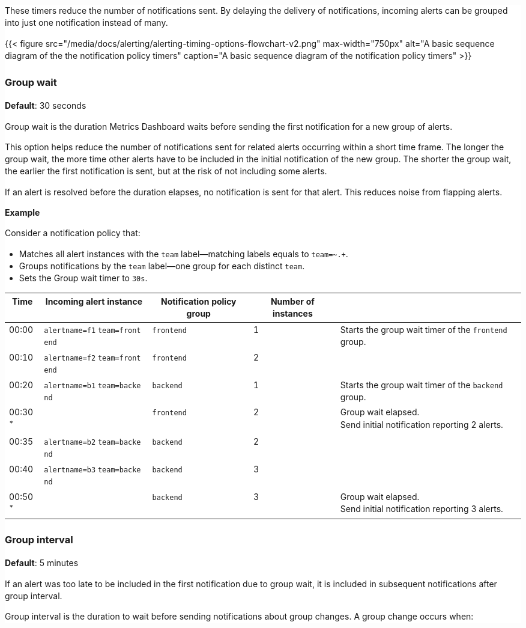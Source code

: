 These timers reduce the number of notifications sent. By delaying the delivery of notifications, incoming alerts can be grouped into just one notification instead of many.

{{< figure src="/media/docs/alerting/alerting-timing-options-flowchart-v2.png" max-width="750px" alt="A basic sequence diagram of the the notification policy timers" caption="A basic sequence diagram of the notification policy timers" >}}



### Group wait

**Default**: 30 seconds

Group wait is the duration Metrics Dashboard waits before sending the first notification for a new group of alerts.

This option helps reduce the number of notifications sent for related alerts occurring within a short time frame. The longer the group wait, the more time other alerts have to be included in the initial notification of the new group. The shorter the group wait, the earlier the first notification is sent, but at the risk of not including some alerts.

If an alert is resolved before the duration elapses, no notification is sent for that alert. This reduces noise from flapping alerts.

**Example**

Consider a notification policy that:

- Matches all alert instances with the `team` label—matching labels equals to `team=~.+`.
- Groups notifications by the `team` label—one group for each distinct `team`.
- Sets the Group wait timer to `30s`.

| Time               | Incoming alert instance        | Notification policy group | Number of instances |                                                                         |
| ------------------ | ------------------------------ | ------------------------- | ------------------- | ----------------------------------------------------------------------- |
| 00:00              | `alertname=f1` `team=frontend` | `frontend`                | 1                   | Starts the group wait timer of the `frontend` group.                    |
| 00:10              | `alertname=f2` `team=frontend` | `frontend`                | 2                   |                                                                         |
| 00:20              | `alertname=b1` `team=backend`  | `backend`                 | 1                   | Starts the group wait timer of the `backend` group.                     |
| 00:30<sup>\*</sup> |                                | `frontend`                | 2                   | Group wait elapsed. <br/> Send initial notification reporting 2 alerts. |
| 00:35              | `alertname=b2` `team=backend`  | `backend`                 | 2                   |                                                                         |
| 00:40              | `alertname=b3` `team=backend`  | `backend`                 | 3                   |                                                                         |
| 00:50<sup>\*</sup> |                                | `backend`                 | 3                   | Group wait elapsed. <br/> Send initial notification reporting 3 alerts. |

### Group interval

**Default**: 5 minutes

If an alert was too late to be included in the first notification due to group wait, it is included in subsequent notifications after group interval.

Group interval is the duration to wait before sending notifications about group changes. A group change occurs when:
